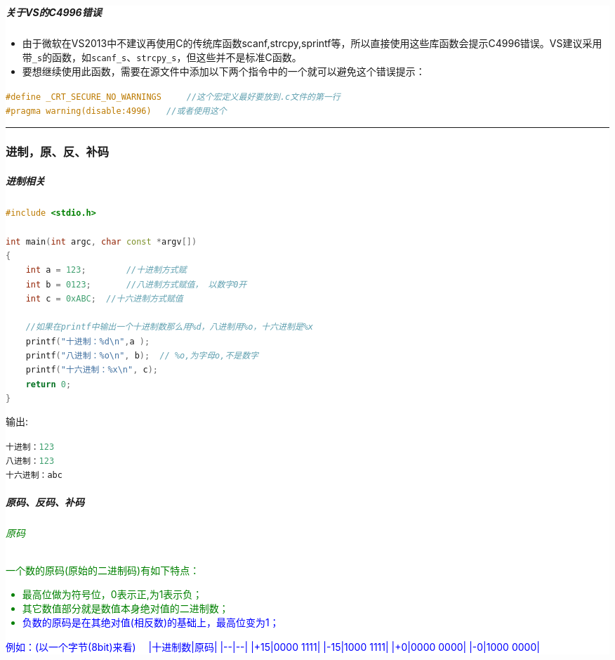 
##### 关于VS的C4996错误

* 由于微软在VS2013中不建议再使用C的传统库函数scanf,strcpy,sprintf等，所以直接使用这些库函数会提示C4996错误。VS建议采用带`_s`的函数，如`scanf_s`、`strcpy_s`，但这些并不是标准C函数。
* 要想继续使用此函数，需要在源文件中添加以下两个指令中的一个就可以避免这个错误提示：
```cpp
#define _CRT_SECURE_NO_WARNINGS     //这个宏定义最好要放到.c文件的第一行
#pragma warning(disable:4996)	//或者使用这个
```

***
### 进制，原、反、补码
##### 进制相关
```cpp
#include <stdio.h>

int main(int argc, char const *argv[])
{ 
    int a = 123;		//十进制方式赋
    int b = 0123;		//八进制方式赋值， 以数字0开
    int c = 0xABC;	//十六进制方式赋值
    
    //如果在printf中输出一个十进制数那么用%d，八进制用%o，十六进制是%x
    printf("十进制：%d\n",a );
    printf("八进制：%o\n", b);	// %o,为字母o,不是数字
    printf("十六进制：%x\n", c);
    return 0;
}
```
输出: 

```cpp
十进制：123
八进制：123
十六进制：abc
```

##### 原码、反码、补码
###### <font color = green>原码

一个数的原码(原始的二进制码)有如下特点：
* 最高位做为符号位，0表示正,为1表示负；
* 其它数值部分就是数值本身绝对值的二进制数；
* <font color = blue>负数的原码是在其绝对值(相反数)的基础上，最高位变为1；

例如：(以一个字节(8bit)来看)　
|十进制数|原码|
|--|--|
|+15|0000 1111|
|-15|1000 1111|
|+0|0000 0000|
|-0|1000 0000|
